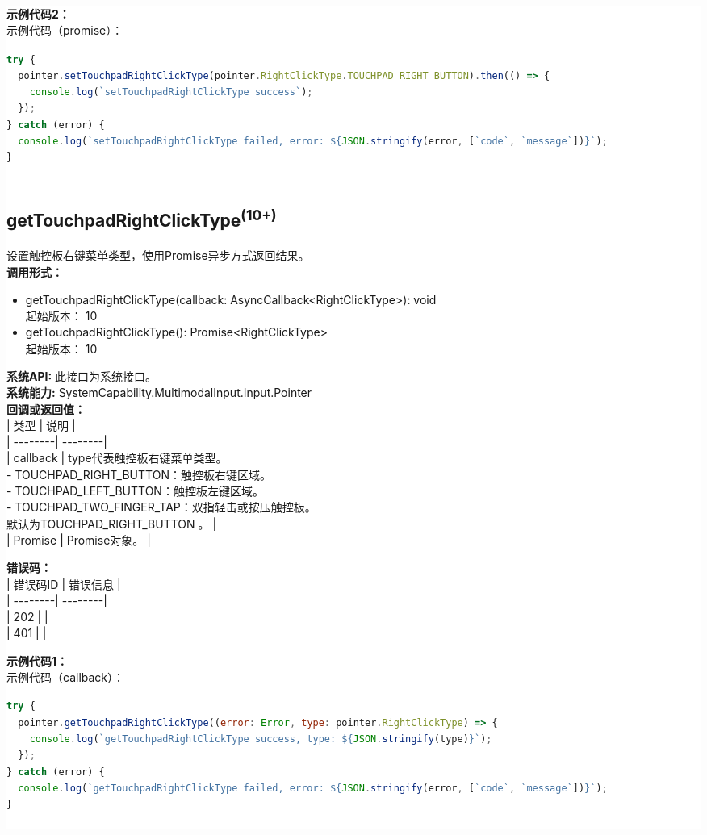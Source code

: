  **示例代码2：**   
示例代码（promise）：  
```js    
try {  
  pointer.setTouchpadRightClickType(pointer.RightClickType.TOUCHPAD_RIGHT_BUTTON).then(() => {  
    console.log(`setTouchpadRightClickType success`);  
  });  
} catch (error) {  
  console.log(`setTouchpadRightClickType failed, error: ${JSON.stringify(error, [`code`, `message`])}`);  
}  
    
```    
  
    
## getTouchpadRightClickType<sup>(10+)</sup>    
设置触控板右键菜单类型，使用Promise异步方式返回结果。  
 **调用形式：**     
    
- getTouchpadRightClickType(callback: AsyncCallback\<RightClickType>): void    
起始版本： 10    
- getTouchpadRightClickType(): Promise\<RightClickType>    
起始版本： 10  
  
 **系统API:**  此接口为系统接口。  
 **系统能力:**  SystemCapability.MultimodalInput.Input.Pointer    
 **回调或返回值：**     
| 类型 | 说明 |  
| --------| --------|  
| callback | type代表触控板右键菜单类型。<br>- TOUCHPAD_RIGHT_BUTTON：触控板右键区域。<br>- TOUCHPAD_LEFT_BUTTON：触控板左键区域。<br>- TOUCHPAD_TWO_FINGER_TAP：双指轻击或按压触控板。<br>默认为TOUCHPAD_RIGHT_BUTTON 。 |  
| Promise<RightClickType> | Promise对象。 |  
    
    
 **错误码：**     
| 错误码ID | 错误信息 |  
| --------| --------|  
| 202 |  |  
| 401 |  |  
    
 **示例代码1：**   
示例代码（callback）：  
```js    
try {  
  pointer.getTouchpadRightClickType((error: Error, type: pointer.RightClickType) => {  
    console.log(`getTouchpadRightClickType success, type: ${JSON.stringify(type)}`);  
  });  
} catch (error) {  
  console.log(`getTouchpadRightClickType failed, error: ${JSON.stringify(error, [`code`, `message`])}`);  
}  
    
```    
  